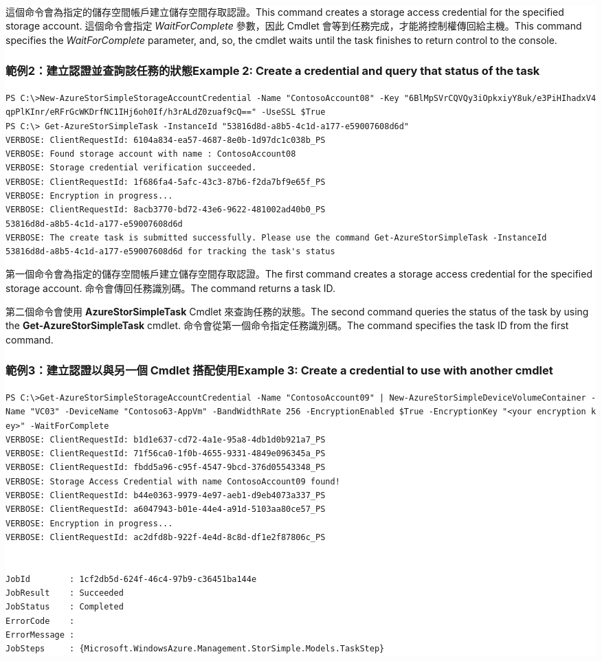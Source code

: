 <span data-ttu-id="8937c-117">這個命令會為指定的儲存空間帳戶建立儲存空間存取認證。</span><span class="sxs-lookup"><span data-stu-id="8937c-117">This command creates a storage access credential for the specified storage account.</span></span>
<span data-ttu-id="8937c-118">這個命令會指定 *WaitForComplete* 參數，因此 Cmdlet 會等到任務完成，才能將控制權傳回給主機。</span><span class="sxs-lookup"><span data-stu-id="8937c-118">This command specifies the *WaitForComplete* parameter, and, so, the cmdlet waits until the task finishes to return control to the console.</span></span>

### <span data-ttu-id="8937c-119">範例2：建立認證並查詢該任務的狀態</span><span class="sxs-lookup"><span data-stu-id="8937c-119">Example 2: Create a credential and query that status of the task</span></span>
```
PS C:\>New-AzureStorSimpleStorageAccountCredential -Name "ContosoAccount08" -Key "6BlMpSVrCQVQy3iOpkxiyY8uk/e3PiHIhadxV4qpPlKInr/eRFrGcWKDrfNC1IHj6oh0If/h3rALdZ0zuaf9cQ==" -UseSSL $True
PS C:\> Get-AzureStorSimpleTask -InstanceId "53816d8d-a8b5-4c1d-a177-e59007608d6d"
VERBOSE: ClientRequestId: 6104a834-ea57-4687-8e0b-1d97dc1c038b_PS
VERBOSE: Found storage account with name : ContosoAccount08
VERBOSE: Storage credential verification succeeded. 
VERBOSE: ClientRequestId: 1f686fa4-5afc-43c3-87b6-f2da7bf9e65f_PS
VERBOSE: Encryption in progress... 
VERBOSE: ClientRequestId: 8acb3770-bd72-43e6-9622-481002ad40b0_PS
53816d8d-a8b5-4c1d-a177-e59007608d6d
VERBOSE: The create task is submitted successfully. Please use the command Get-AzureStorSimpleTask -InstanceId
53816d8d-a8b5-4c1d-a177-e59007608d6d for tracking the task's status
```

<span data-ttu-id="8937c-120">第一個命令會為指定的儲存空間帳戶建立儲存空間存取認證。</span><span class="sxs-lookup"><span data-stu-id="8937c-120">The first command creates a storage access credential for the specified storage account.</span></span>
<span data-ttu-id="8937c-121">命令會傳回任務識別碼。</span><span class="sxs-lookup"><span data-stu-id="8937c-121">The command returns a task ID.</span></span>

<span data-ttu-id="8937c-122">第二個命令會使用 **AzureStorSimpleTask** Cmdlet 來查詢任務的狀態。</span><span class="sxs-lookup"><span data-stu-id="8937c-122">The second command queries the status of the task by using the **Get-AzureStorSimpleTask** cmdlet.</span></span>
<span data-ttu-id="8937c-123">命令會從第一個命令指定任務識別碼。</span><span class="sxs-lookup"><span data-stu-id="8937c-123">The command specifies the task ID from the first command.</span></span>

### <span data-ttu-id="8937c-124">範例3：建立認證以與另一個 Cmdlet 搭配使用</span><span class="sxs-lookup"><span data-stu-id="8937c-124">Example 3: Create a credential to use with another cmdlet</span></span>
```
PS C:\>Get-AzureStorSimpleStorageAccountCredential -Name "ContosoAccount09" | New-AzureStorSimpleDeviceVolumeContainer -Name "VC03" -DeviceName "Contoso63-AppVm" -BandWidthRate 256 -EncryptionEnabled $True -EncryptionKey "<your encryption key>" -WaitForComplete
VERBOSE: ClientRequestId: b1d1e637-cd72-4a1e-95a8-4db1d0b921a7_PS
VERBOSE: ClientRequestId: 71f56ca0-1f0b-4655-9331-4849e096345a_PS
VERBOSE: ClientRequestId: fbdd5a96-c95f-4547-9bcd-376d05543348_PS
VERBOSE: Storage Access Credential with name ContosoAccount09 found! 
VERBOSE: ClientRequestId: b44e0363-9979-4e97-aeb1-d9eb4073a337_PS
VERBOSE: ClientRequestId: a6047943-b01e-44e4-a91d-5103aa80ce57_PS
VERBOSE: Encryption in progress... 
VERBOSE: ClientRequestId: ac2dfd8b-922f-4e4d-8c8d-df1e2f87806c_PS


JobId        : 1cf2db5d-624f-46c4-97b9-c36451ba144e
JobResult    : Succeeded
JobStatus    : Completed
ErrorCode    : 
ErrorMessage : 
JobSteps     : {Microsoft.WindowsAzure.Management.StorSimple.Models.TaskStep}

```